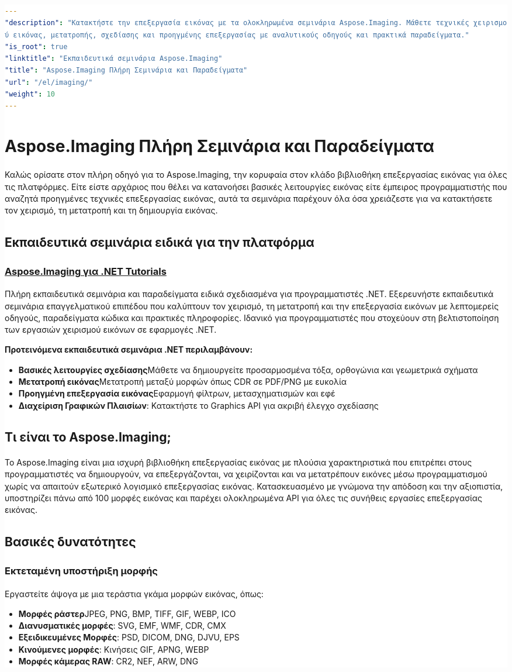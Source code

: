 ```yaml
---
"description": "Κατακτήστε την επεξεργασία εικόνας με τα ολοκληρωμένα σεμινάρια Aspose.Imaging. Μάθετε τεχνικές χειρισμού εικόνας, μετατροπής, σχεδίασης και προηγμένης επεξεργασίας με αναλυτικούς οδηγούς και πρακτικά παραδείγματα."
"is_root": true
"linktitle": "Εκπαιδευτικά σεμινάρια Aspose.Imaging"
"title": "Aspose.Imaging Πλήρη Σεμινάρια και Παραδείγματα"
"url": "/el/imaging/"
"weight": 10
---
```


# Aspose.Imaging Πλήρη Σεμινάρια και Παραδείγματα

Καλώς ορίσατε στον πλήρη οδηγό για το Aspose.Imaging, την κορυφαία στον κλάδο βιβλιοθήκη επεξεργασίας εικόνας για όλες τις πλατφόρμες. Είτε είστε αρχάριος που θέλει να κατανοήσει βασικές λειτουργίες εικόνας είτε έμπειρος προγραμματιστής που αναζητά προηγμένες τεχνικές επεξεργασίας εικόνας, αυτά τα σεμινάρια παρέχουν όλα όσα χρειάζεστε για να κατακτήσετε τον χειρισμό, τη μετατροπή και τη δημιουργία εικόνας.

## Εκπαιδευτικά σεμινάρια ειδικά για την πλατφόρμα

### [Aspose.Imaging για .NET Tutorials](/imaging/net/)
Πλήρη εκπαιδευτικά σεμινάρια και παραδείγματα ειδικά σχεδιασμένα για προγραμματιστές .NET. Εξερευνήστε εκπαιδευτικά σεμινάρια επαγγελματικού επιπέδου που καλύπτουν τον χειρισμό, τη μετατροπή και την επεξεργασία εικόνων με λεπτομερείς οδηγούς, παραδείγματα κώδικα και πρακτικές πληροφορίες. Ιδανικό για προγραμματιστές που στοχεύουν στη βελτιστοποίηση των εργασιών χειρισμού εικόνων σε εφαρμογές .NET.

**Προτεινόμενα εκπαιδευτικά σεμινάρια .NET περιλαμβάνουν:**
- **Βασικές λειτουργίες σχεδίασης**Μάθετε να δημιουργείτε προσαρμοσμένα τόξα, ορθογώνια και γεωμετρικά σχήματα
- **Μετατροπή εικόνας**Μετατροπή μεταξύ μορφών όπως CDR σε PDF/PNG με ευκολία
- **Προηγμένη επεξεργασία εικόνας**Εφαρμογή φίλτρων, μετασχηματισμών και εφέ
- **Διαχείριση Γραφικών Πλαισίων**: Κατακτήστε το Graphics API για ακριβή έλεγχο σχεδίασης


## Τι είναι το Aspose.Imaging;

Το Aspose.Imaging είναι μια ισχυρή βιβλιοθήκη επεξεργασίας εικόνας με πλούσια χαρακτηριστικά που επιτρέπει στους προγραμματιστές να δημιουργούν, να επεξεργάζονται, να χειρίζονται και να μετατρέπουν εικόνες μέσω προγραμματισμού χωρίς να απαιτούν εξωτερικό λογισμικό επεξεργασίας εικόνας. Κατασκευασμένο με γνώμονα την απόδοση και την αξιοπιστία, υποστηρίζει πάνω από 100 μορφές εικόνας και παρέχει ολοκληρωμένα API για όλες τις συνήθεις εργασίες επεξεργασίας εικόνας.

## Βασικές δυνατότητες

### **Εκτεταμένη υποστήριξη μορφής**
Εργαστείτε άψογα με μια τεράστια γκάμα μορφών εικόνας, όπως:
- **Μορφές ράστερ**JPEG, PNG, BMP, TIFF, GIF, WEBP, ICO
- **Διανυσματικές μορφές**: SVG, EMF, WMF, CDR, CMX
- **Εξειδικευμένες Μορφές**: PSD, DICOM, DNG, DJVU, EPS
- **Κινούμενες μορφές**: Κινήσεις GIF, APNG, WEBP
- **Μορφές κάμερας RAW**: CR2, NEF, ARW, DNG
